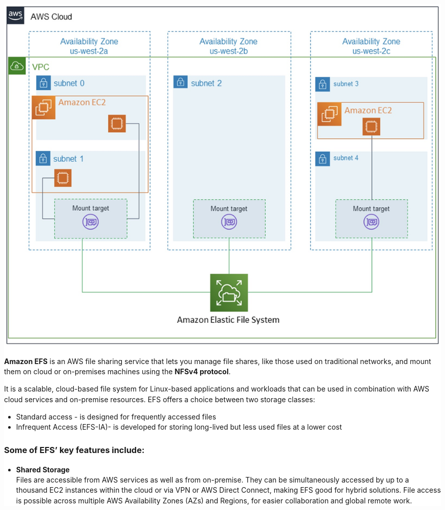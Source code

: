 ![](images/aws-efs.jpg)

**Amazon EFS** is an AWS file sharing service that lets you manage file shares, like those used on traditional networks, and mount them on cloud or on-premises machines using the **NFSv4 protocol**.

It is a scalable, cloud-based file system for Linux-based applications and workloads that can be used in combination with AWS cloud services and on-premise resources. EFS offers a choice between two storage classes:
- Standard access - is designed for frequently accessed files
- Infrequent Access (EFS-IA)- is developed for storing long-lived but less used files at a lower cost

### Some of EFS’ key features include:
- **Shared Storage**  
  Files are accessible from AWS services as well as from on-premise. They can be simultaneously accessed by up to a thousand EC2 instances within the cloud or via VPN or AWS Direct Connect, making EFS good for hybrid solutions. File access is possible across multiple AWS Availability Zones (AZs) and Regions, for easier collaboration and global remote work.
